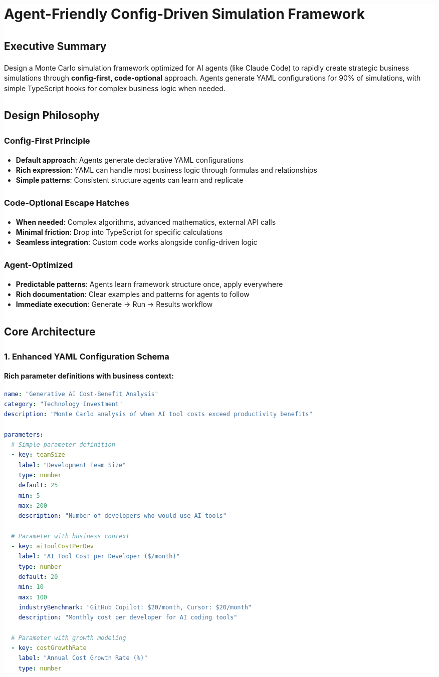 # Agent-Friendly Config-Driven Simulation Framework

## Executive Summary

Design a Monte Carlo simulation framework optimized for AI agents (like Claude Code) to rapidly create strategic business simulations through **config-first, code-optional** approach. Agents generate YAML configurations for 90% of simulations, with simple TypeScript hooks for complex business logic when needed.

## Design Philosophy

### **Config-First Principle**
- **Default approach**: Agents generate declarative YAML configurations
- **Rich expression**: YAML can handle most business logic through formulas and relationships
- **Simple patterns**: Consistent structure agents can learn and replicate

### **Code-Optional Escape Hatches**
- **When needed**: Complex algorithms, advanced mathematics, external API calls
- **Minimal friction**: Drop into TypeScript for specific calculations
- **Seamless integration**: Custom code works alongside config-driven logic

### **Agent-Optimized**
- **Predictable patterns**: Agents learn framework structure once, apply everywhere
- **Rich documentation**: Clear examples and patterns for agents to follow
- **Immediate execution**: Generate → Run → Results workflow

## Core Architecture

### 1. Enhanced YAML Configuration Schema

**Rich parameter definitions with business context:**
```yaml
name: "Generative AI Cost-Benefit Analysis"
category: "Technology Investment"
description: "Monte Carlo analysis of when AI tool costs exceed productivity benefits"

parameters:
  # Simple parameter definition
  - key: teamSize
    label: "Development Team Size"
    type: number
    default: 25
    min: 5
    max: 200
    description: "Number of developers who would use AI tools"
    
  # Parameter with business context
  - key: aiToolCostPerDev
    label: "AI Tool Cost per Developer ($/month)"
    type: number
    default: 20
    min: 10
    max: 100
    industryBenchmark: "GitHub Copilot: $20/month, Cursor: $20/month"
    description: "Monthly cost per developer for AI coding tools"
    
  # Parameter with growth modeling
  - key: costGrowthRate
    label: "Annual Cost Growth Rate (%)"
    type: number
```